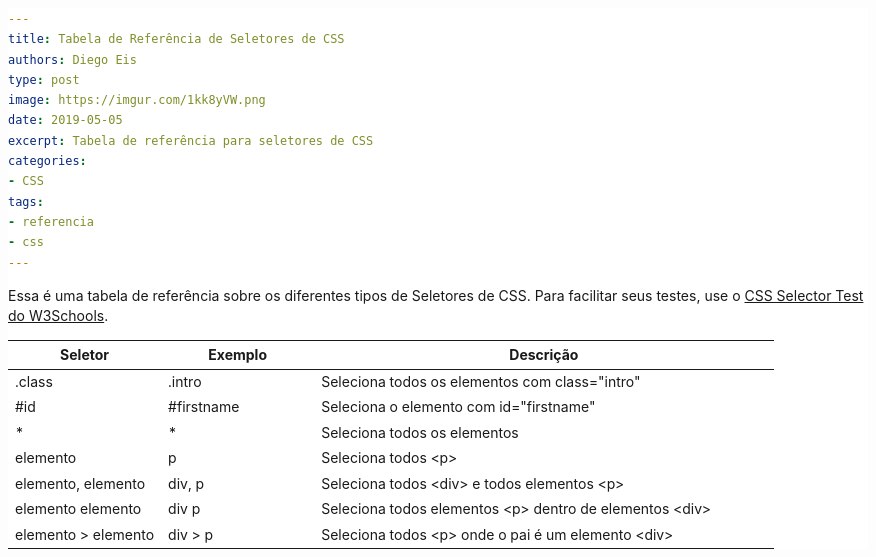 ```yaml
---
title: Tabela de Referência de Seletores de CSS
authors: Diego Eis
type: post
image: https://imgur.com/1kk8yVW.png
date: 2019-05-05
excerpt: Tabela de referência para seletores de CSS
categories:
- CSS
tags:
- referencia
- css
---
```


Essa é uma tabela de referência sobre os diferentes tipos de Seletores de CSS. Para facilitar seus testes, use o [CSS Selector Test do W3Schools](https://www.w3schools.com/cssref/trysel.asp).

<table>
  <thead>
    <tr>
      <th style="width:20%">Seletor</th>
      <th style="width:20%">Exemplo</th>
      <th>Descrição</th>
    </tr>
  </thead>
  <tbody>
  <tr>
    <td>.class</td>
    <td>.intro</td>
    <td>Seleciona todos os elementos com class="intro"</td>
  </tr>
  <tr>
    <td>#id</td>
    <td>#firstname</td>
    <td>Seleciona o elemento com id="firstname"</td>
  </tr>  
  <tr>
    <td>*</td>
    <td>*</td>
    <td>Seleciona todos os elementos</td>
  </tr>
  <tr>
    <td>elemento</td>
    <td>p</td>
    <td>Seleciona todos &lt;p&gt;</td>
  </tr>
  <tr>
    <td>elemento, elemento</td>
    <td>div, p</td>
    <td>Seleciona todos &lt;div&gt; e todos elementos &lt;p&gt;</td>
  </tr>
  <tr>
    <td>elemento elemento</td>
    <td>div p</td>
    <td>Seleciona todos elementos &lt;p&gt; dentro de elementos &lt;div&gt; </td>
  </tr>
  <tr>
    <td>elemento &gt; elemento</td>
    <td>div &gt; p</td>
    <td>Seleciona todos &lt;p&gt; onde o pai é um elemento &lt;div&gt;</td>
  </tr>
  <tr>
